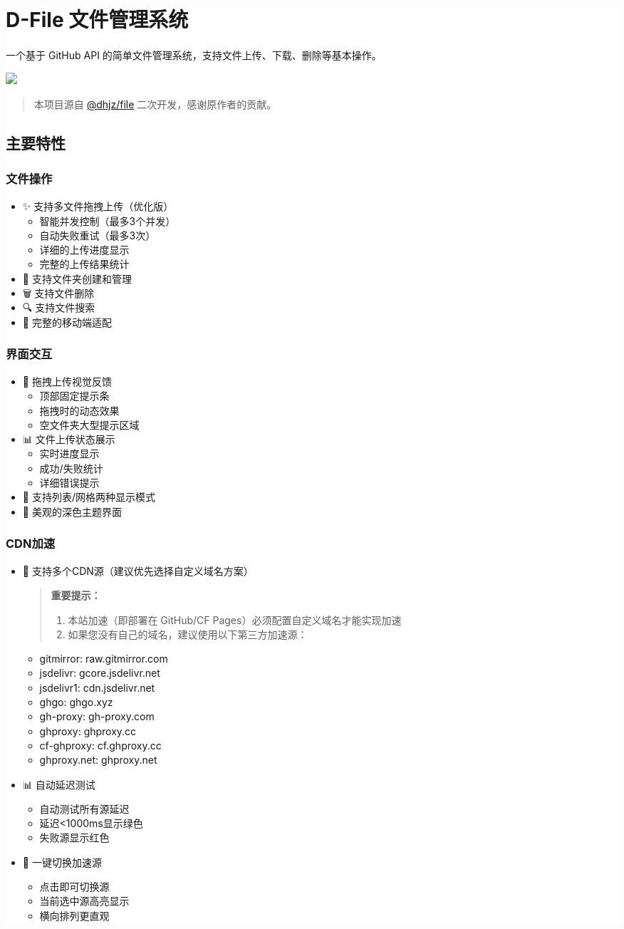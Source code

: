 # D-File 文件管理系统

一个基于 GitHub API 的简单文件管理系统，支持文件上传、下载、删除等基本操作。

![](https://cdn.jsdelivr.net/gh/pusvsimg/img@main/Image/20241231125133097.png)

> 本项目源自 [@dhjz/file](https://github.com/dhjz/file) 二次开发，感谢原作者的贡献。

## 主要特性

### 文件操作

- ✨ 支持多文件拖拽上传（优化版）
  - 智能并发控制（最多3个并发）
  - 自动失败重试（最多3次）
  - 详细的上传进度显示
  - 完整的上传结果统计
- 📁 支持文件夹创建和管理
- 🗑️ 支持文件删除
- 🔍 支持文件搜索
- 📱 完整的移动端适配

### 界面交互

- 💫 拖拽上传视觉反馈
  - 顶部固定提示条
  - 拖拽时的动态效果
  - 空文件夹大型提示区域
- 📊 文件上传状态展示
  - 实时进度显示
  - 成功/失败统计
  - 详细错误提示
- 🎯 支持列表/网格两种显示模式
- 🌈 美观的深色主题界面

### CDN加速

- 🚀 支持多个CDN源（建议优先选择自定义域名方案）

  > **重要提示：**
  > 1. 本站加速（即部署在 GitHub/CF Pages）必须配置自定义域名才能实现加速
  > 2. 如果您没有自己的域名，建议使用以下第三方加速源：

  - gitmirror: raw.gitmirror.com
  - jsdelivr: gcore.jsdelivr.net
  - jsdelivr1: cdn.jsdelivr.net
  - ghgo: ghgo.xyz
  - gh-proxy: gh-proxy.com
  - ghproxy: ghproxy.cc
  - cf-ghproxy: cf.ghproxy.cc
  - ghproxy.net: ghproxy.net
- 📊 自动延迟测试
  - 自动测试所有源延迟
  - 延迟<1000ms显示绿色
  - 失败源显示红色
- 🔄 一键切换加速源
  - 点击即可切换源
  - 当前选中源高亮显示
  - 横向排列更直观
